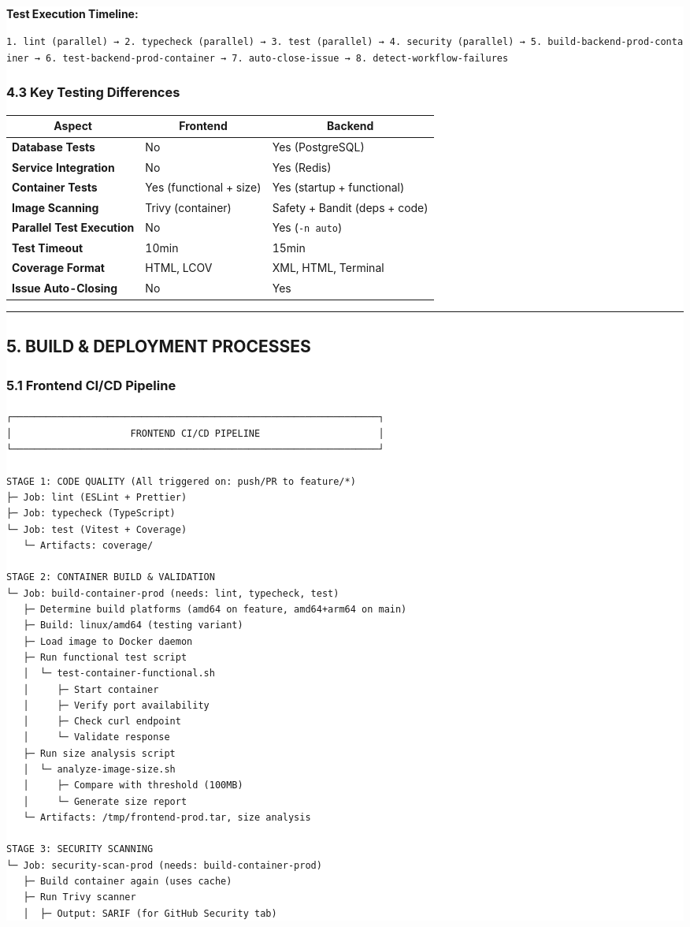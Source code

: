 **Test Execution Timeline:**
```
1. lint (parallel) → 2. typecheck (parallel) → 3. test (parallel) → 4. security (parallel) → 5. build-backend-prod-container → 6. test-backend-prod-container → 7. auto-close-issue → 8. detect-workflow-failures
```

### 4.3 Key Testing Differences

| Aspect | Frontend | Backend |
|--------|----------|---------|
| **Database Tests** | No | Yes (PostgreSQL) |
| **Service Integration** | No | Yes (Redis) |
| **Container Tests** | Yes (functional + size) | Yes (startup + functional) |
| **Image Scanning** | Trivy (container) | Safety + Bandit (deps + code) |
| **Parallel Test Execution** | No | Yes (`-n auto`) |
| **Test Timeout** | 10min | 15min |
| **Coverage Format** | HTML, LCOV | XML, HTML, Terminal |
| **Issue Auto-Closing** | No | Yes |

---

## 5. BUILD & DEPLOYMENT PROCESSES

### 5.1 Frontend CI/CD Pipeline

```
┌─────────────────────────────────────────────────────────────────┐
│                     FRONTEND CI/CD PIPELINE                     │
└─────────────────────────────────────────────────────────────────┘

STAGE 1: CODE QUALITY (All triggered on: push/PR to feature/*)
├─ Job: lint (ESLint + Prettier)
├─ Job: typecheck (TypeScript)
└─ Job: test (Vitest + Coverage)
   └─ Artifacts: coverage/

STAGE 2: CONTAINER BUILD & VALIDATION
└─ Job: build-container-prod (needs: lint, typecheck, test)
   ├─ Determine build platforms (amd64 on feature, amd64+arm64 on main)
   ├─ Build: linux/amd64 (testing variant)
   ├─ Load image to Docker daemon
   ├─ Run functional test script
   │  └─ test-container-functional.sh
   │     ├─ Start container
   │     ├─ Verify port availability
   │     ├─ Check curl endpoint
   │     └─ Validate response
   ├─ Run size analysis script
   │  └─ analyze-image-size.sh
   │     ├─ Compare with threshold (100MB)
   │     └─ Generate size report
   └─ Artifacts: /tmp/frontend-prod.tar, size analysis

STAGE 3: SECURITY SCANNING
└─ Job: security-scan-prod (needs: build-container-prod)
   ├─ Build container again (uses cache)
   ├─ Run Trivy scanner
   │  ├─ Output: SARIF (for GitHub Security tab)
```